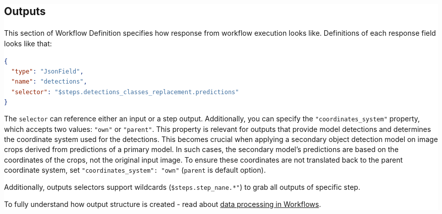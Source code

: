 ## Outputs

This section of Workflow Definition specifies how response from workflow execution looks like. Definitions of 
each response field looks like that:

```json
{
  "type": "JsonField",
  "name": "detections",
  "selector": "$steps.detections_classes_replacement.predictions"
}
```

The `selector` can reference either an input or a step output. Additionally, you can specify the `"coordinates_system"` 
property, which accepts two values: `"own"` or `"parent"`. This property is relevant for outputs that provide model 
detections and determines the coordinate system used for the detections. This becomes crucial when applying a 
secondary object detection model on image crops derived from predictions of a primary model. In such cases, 
the secondary model’s predictions are based on the coordinates of the crops, not the original input image. 
To ensure these coordinates are not translated back to the parent coordinate system, set 
`"coordinates_system": "own"` (`parent` is default option).

Additionally, outputs selectors support wildcards (`$steps.step_nane.*"`) to grab all outputs of specific step.

To fully understand how output structure is created - read about 
[data processing in Workflows](/workflows/workflow_execution).
